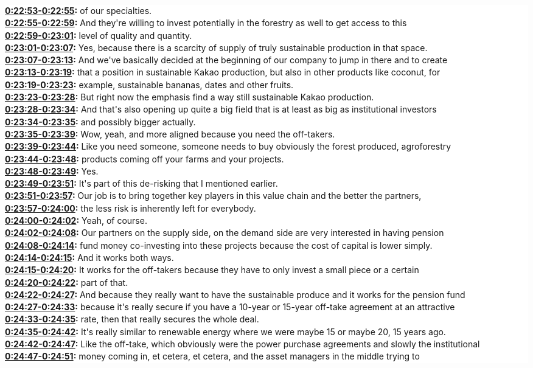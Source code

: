 **[0:22:53-0:22:55](https://investinginregenerativeagriculture.com/2020/07/28/richard-focken#t=0:22:53):**  of our specialties.  
**[0:22:55-0:22:59](https://investinginregenerativeagriculture.com/2020/07/28/richard-focken#t=0:22:55):**  And they're willing to invest potentially in the forestry as well to get access to this  
**[0:22:59-0:23:01](https://investinginregenerativeagriculture.com/2020/07/28/richard-focken#t=0:22:59):**  level of quality and quantity.  
**[0:23:01-0:23:07](https://investinginregenerativeagriculture.com/2020/07/28/richard-focken#t=0:23:01):**  Yes, because there is a scarcity of supply of truly sustainable production in that space.  
**[0:23:07-0:23:13](https://investinginregenerativeagriculture.com/2020/07/28/richard-focken#t=0:23:07):**  And we've basically decided at the beginning of our company to jump in there and to create  
**[0:23:13-0:23:19](https://investinginregenerativeagriculture.com/2020/07/28/richard-focken#t=0:23:13):**  that a position in sustainable Kakao production, but also in other products like coconut, for  
**[0:23:19-0:23:23](https://investinginregenerativeagriculture.com/2020/07/28/richard-focken#t=0:23:19):**  example, sustainable bananas, dates and other fruits.  
**[0:23:23-0:23:28](https://investinginregenerativeagriculture.com/2020/07/28/richard-focken#t=0:23:23):**  But right now the emphasis find a way still sustainable Kakao production.  
**[0:23:28-0:23:34](https://investinginregenerativeagriculture.com/2020/07/28/richard-focken#t=0:23:28):**  And that's also opening up quite a big field that is at least as big as institutional investors  
**[0:23:34-0:23:35](https://investinginregenerativeagriculture.com/2020/07/28/richard-focken#t=0:23:34):**  and possibly bigger actually.  
**[0:23:35-0:23:39](https://investinginregenerativeagriculture.com/2020/07/28/richard-focken#t=0:23:35):**  Wow, yeah, and more aligned because you need the off-takers.  
**[0:23:39-0:23:44](https://investinginregenerativeagriculture.com/2020/07/28/richard-focken#t=0:23:39):**  Like you need someone, someone needs to buy obviously the forest produced, agroforestry  
**[0:23:44-0:23:48](https://investinginregenerativeagriculture.com/2020/07/28/richard-focken#t=0:23:44):**  products coming off your farms and your projects.  
**[0:23:48-0:23:49](https://investinginregenerativeagriculture.com/2020/07/28/richard-focken#t=0:23:48):**  Yes.  
**[0:23:49-0:23:51](https://investinginregenerativeagriculture.com/2020/07/28/richard-focken#t=0:23:49):**  It's part of this de-risking that I mentioned earlier.  
**[0:23:51-0:23:57](https://investinginregenerativeagriculture.com/2020/07/28/richard-focken#t=0:23:51):**  Our job is to bring together key players in this value chain and the better the partners,  
**[0:23:57-0:24:00](https://investinginregenerativeagriculture.com/2020/07/28/richard-focken#t=0:23:57):**  the less risk is inherently left for everybody.  
**[0:24:00-0:24:02](https://investinginregenerativeagriculture.com/2020/07/28/richard-focken#t=0:24:00):**  Yeah, of course.  
**[0:24:02-0:24:08](https://investinginregenerativeagriculture.com/2020/07/28/richard-focken#t=0:24:02):**  Our partners on the supply side, on the demand side are very interested in having pension  
**[0:24:08-0:24:14](https://investinginregenerativeagriculture.com/2020/07/28/richard-focken#t=0:24:08):**  fund money co-investing into these projects because the cost of capital is lower simply.  
**[0:24:14-0:24:15](https://investinginregenerativeagriculture.com/2020/07/28/richard-focken#t=0:24:14):**  And it works both ways.  
**[0:24:15-0:24:20](https://investinginregenerativeagriculture.com/2020/07/28/richard-focken#t=0:24:15):**  It works for the off-takers because they have to only invest a small piece or a certain  
**[0:24:20-0:24:22](https://investinginregenerativeagriculture.com/2020/07/28/richard-focken#t=0:24:20):**  part of that.  
**[0:24:22-0:24:27](https://investinginregenerativeagriculture.com/2020/07/28/richard-focken#t=0:24:22):**  And because they really want to have the sustainable produce and it works for the pension fund  
**[0:24:27-0:24:33](https://investinginregenerativeagriculture.com/2020/07/28/richard-focken#t=0:24:27):**  because it's really secure if you have a 10-year or 15-year off-take agreement at an attractive  
**[0:24:33-0:24:35](https://investinginregenerativeagriculture.com/2020/07/28/richard-focken#t=0:24:33):**  rate, then that really secures the whole deal.  
**[0:24:35-0:24:42](https://investinginregenerativeagriculture.com/2020/07/28/richard-focken#t=0:24:35):**  It's really similar to renewable energy where we were maybe 15 or maybe 20, 15 years ago.  
**[0:24:42-0:24:47](https://investinginregenerativeagriculture.com/2020/07/28/richard-focken#t=0:24:42):**  Like the off-take, which obviously were the power purchase agreements and slowly the institutional  
**[0:24:47-0:24:51](https://investinginregenerativeagriculture.com/2020/07/28/richard-focken#t=0:24:47):**  money coming in, et cetera, et cetera, and the asset managers in the middle trying to  